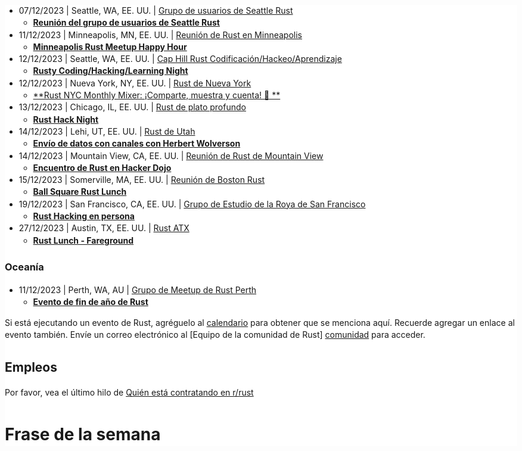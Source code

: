 * 07/12/2023 | Seattle, WA, EE. UU. | [Grupo de usuarios de Seattle Rust](https://www.meetup.com/seattle-rust-user-group/)
    * [**Reunión del grupo de usuarios de Seattle Rust**](https://www.meetup.com/seattle-rust-user-group/events/297533440/)
* 11/12/2023 | Minneapolis, MN, EE. UU. | [Reunión de Rust en Minneapolis](https://www.meetup.com/minneapolis-rust-meetup/)
    * [**Minneapolis Rust Meetup Happy Hour**](https://www.meetup.com/minneapolis-rust-meetup/events/297760172/)
* 12/12/2023 | Seattle, WA, EE. UU. | [Cap Hill Rust Codificación/Hackeo/Aprendizaje](https://www.meetup.com/cap-hill-rust/)
    * [**Rusty Coding/Hacking/Learning Night**](https://www.meetup.com/cap-hill-rust/events/296564619/)
* 12/12/2023 | Nueva York, NY, EE. UU. | [Rust de Nueva York](https://www.meetup.com/rust-nyc/)  
    * [**Rust NYC Monthly Mixer: ¡Comparte, muestra y cuenta! 🦀 **](https://www.meetup.com/rust-nyc/events/297659937/)
* 13/12/2023 | Chicago, IL, EE. UU. | [Rust de plato profundo](https://www.meetup.com/deep-dish-rust/)
    * [**Rust Hack Night**](https://www.meetup.com/deep-dish-rust/events/297671182/)
* 14/12/2023 | Lehi, UT, EE. UU. | [Rust de Utah](https://www.meetup.com/utah-rust/)
    * [**Envío de datos con canales con Herbert Wolverson**](https://www.meetup.com/utah-rust/events/297720170/)
* 14/12/2023 | Mountain View, CA, EE. UU. | [Reunión de Rust de Mountain View](https://www.meetup.com/mv-rust-meetup/)
    * [**Encuentro de Rust en Hacker Dojo**](https://www.meetup.com/mv-rust-meetup/events/297628069/)
* 15/12/2023 | Somerville, MA, EE. UU. | [Reunión de Boston Rust](https://www.meetup.com/bostonrust/)
    * [**Ball Square Rust Lunch**](https://www.meetup.com/bostonrust/events/297633899/)
* 19/12/2023 | San Francisco, CA, EE. UU. | [Grupo de Estudio de la Roya de San Francisco](https://www.meetup.com/san-francisco-rust-study-group)
    * [**Rust Hacking en persona**](https://www.meetup.com/san-francisco-rust-study-group/events/vwljctyfcqbzb/)
* 27/12/2023 | Austin, TX, EE. UU. | [Rust ATX](https://www.meetup.com/rust-atx/)
    * [**Rust Lunch - Fareground**](https://www.meetup.com/rust-atx/events/xvkdgtyfcqbkc/)

### Oceanía

* 11/12/2023 | Perth, WA, AU | [Grupo de Meetup de Rust Perth](https://www.meetup.com/perth-rust-meetup-group/)
    * [**Evento de fin de año de Rust**](https://www.meetup.com/perth-rust-meetup-group/events/297191089/)

Si está ejecutando un evento de Rust, agréguelo al [calendario] para obtener
que se menciona aquí. Recuerde agregar un enlace al evento también.
Envíe un correo electrónico al [Equipo de la comunidad de Rust] [comunidad] para acceder.

[calendario]: https://www.google.com/calendar/embed?src=apd9vmbc22egenmtu5l6c5jbfc%40group.calendar.google.com
[comunidad]: mailto:community-team@rust-lang.org

## Empleos


Por favor, vea el último hilo de [Quién está contratando en r/rust](https://www.reddit.com/r/rust/comments/182f6dv/official_rrust_whos_hiring_thread_for_jobseekers/)

# Frase de la semana


[submit_crate]: https://users.rust-lang.org/t/crate-of-the-week/2704
[directrices]: https://users.rust-lang.org/t/twir-call-for-participation/4821
[fusionado]: https://github.com/search?q=is%3Apr+org%3Arust-lang+is%3Amerged+merged%3A2023-11-27..2023-12-04